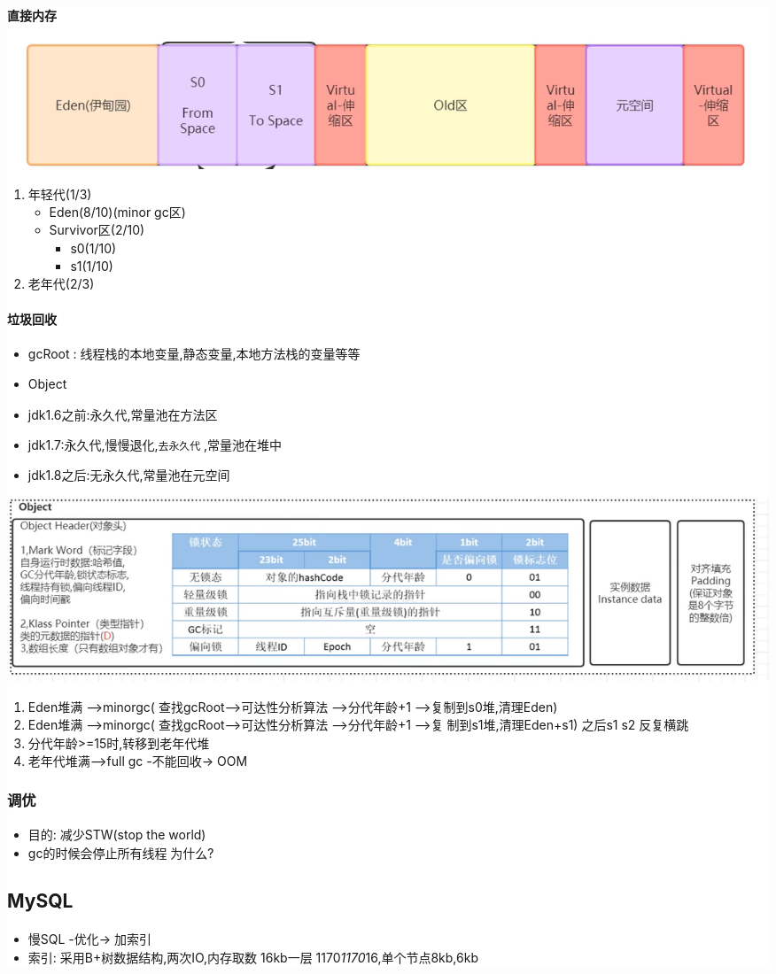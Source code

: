 #### 直接内存
![](.面试_images/16679085.png)
1. 年轻代(1/3)
    - Eden(8/10)(minor gc区)
    - Survivor区(2/10)
        - s0(1/10)
        - s1(1/10)
2. 老年代(2/3)

#### 垃圾回收
- gcRoot : 线程栈的本地变量,静态变量,本地方法栈的变量等等
- Object

- jdk1.6之前:永久代,常量池在方法区
- jdk1.7:永久代,慢慢退化,`去永久代` ,常量池在堆中
- jdk1.8之后:无永久代,常量池在元空间

![](.面试_images/7fa854e9.png)

1. Eden堆满 -->minorgc( 查找gcRoot-->可达性分析算法 -->分代年龄+1 -->复制到s0堆,清理Eden)
2. Eden堆满 -->minorgc( 查找gcRoot-->可达性分析算法 -->分代年龄+1 -->复 制到s1堆,清理Eden+s1)
之后s1 s2 反复横跳
3. 分代年龄>=15时,转移到老年代堆
4. 老年代堆满-->full gc -不能回收-> OOM

### 调优
- 目的: 减少STW(stop the world)
- gc的时候会停止所有线程 为什么?

## MySQL
- 慢SQL -优化-> 加索引
- 索引:
采用B+树数据结构,两次IO,内存取数
16kb一层 1170*1170*16,单个节点8kb,6kb

